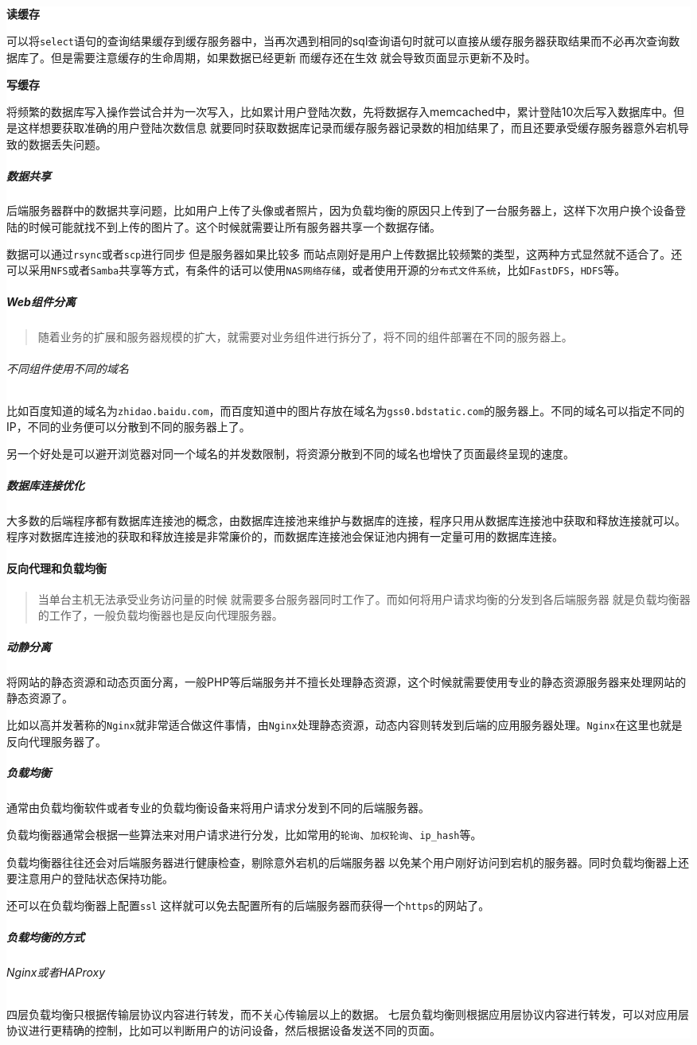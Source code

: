 **读缓存**

可以将`select`语句的查询结果缓存到缓存服务器中，当再次遇到相同的sql查询语句时就可以直接从缓存服务器获取结果而不必再次查询数据库了。但是需要注意缓存的生命周期，如果数据已经更新 而缓存还在生效 就会导致页面显示更新不及时。

**写缓存**

将频繁的数据库写入操作尝试合并为一次写入，比如累计用户登陆次数，先将数据存入memcached中，累计登陆10次后写入数据库中。但是这样想要获取准确的用户登陆次数信息 就要同时获取数据库记录而缓存服务器记录数的相加结果了，而且还要承受缓存服务器意外宕机导致的数据丢失问题。


##### 数据共享

后端服务器群中的数据共享问题，比如用户上传了头像或者照片，因为负载均衡的原因只上传到了一台服务器上，这样下次用户换个设备登陆的时候可能就找不到上传的图片了。这个时候就需要让所有服务器共享一个数据存储。

数据可以通过`rsync`或者`scp`进行同步 但是服务器如果比较多 而站点刚好是用户上传数据比较频繁的类型，这两种方式显然就不适合了。还可以采用`NFS`或者`Samba`共享等方式，有条件的话可以使用`NAS网络存储`，或者使用开源的`分布式文件系统`，比如`FastDFS`，`HDFS`等。

##### Web组件分离
> 随着业务的扩展和服务器规模的扩大，就需要对业务组件进行拆分了，将不同的组件部署在不同的服务器上。

###### 不同组件使用不同的域名

比如百度知道的域名为`zhidao.baidu.com`，而百度知道中的图片存放在域名为`gss0.bdstatic.com`的服务器上。不同的域名可以指定不同的IP，不同的业务便可以分散到不同的服务器上了。

另一个好处是可以避开浏览器对同一个域名的并发数限制，将资源分散到不同的域名也增快了页面最终呈现的速度。

##### 数据库连接优化

大多数的后端程序都有数据库连接池的概念，由数据库连接池来维护与数据库的连接，程序只用从数据库连接池中获取和释放连接就可以。程序对数据库连接池的获取和释放连接是非常廉价的，而数据库连接池会保证池内拥有一定量可用的数据库连接。


#### 反向代理和负载均衡
> 当单台主机无法承受业务访问量的时候 就需要多台服务器同时工作了。而如何将用户请求均衡的分发到各后端服务器 就是负载均衡器的工作了，一般负载均衡器也是反向代理服务器。

##### 动静分离

将网站的静态资源和动态页面分离，一般PHP等后端服务并不擅长处理静态资源，这个时候就需要使用专业的静态资源服务器来处理网站的静态资源了。

比如以高并发著称的`Nginx`就非常适合做这件事情，由`Nginx`处理静态资源，动态内容则转发到后端的应用服务器处理。`Nginx`在这里也就是反向代理服务器了。


##### 负载均衡

通常由负载均衡软件或者专业的负载均衡设备来将用户请求分发到不同的后端服务器。

负载均衡器通常会根据一些算法来对用户请求进行分发，比如常用的`轮询`、`加权轮询`、`ip_hash`等。

负载均衡器往往还会对后端服务器进行健康检查，剔除意外宕机的后端服务器 以免某个用户刚好访问到宕机的服务器。同时负载均衡器上还要注意用户的登陆状态保持功能。

还可以在负载均衡器上配置`ssl` 这样就可以免去配置所有的后端服务器而获得一个`https`的网站了。

##### 负载均衡的方式
###### Nginx或者HAProxy

四层负载均衡只根据传输层协议内容进行转发，而不关心传输层以上的数据。
七层负载均衡则根据应用层协议内容进行转发，可以对应用层协议进行更精确的控制，比如可以判断用户的访问设备，然后根据设备发送不同的页面。
